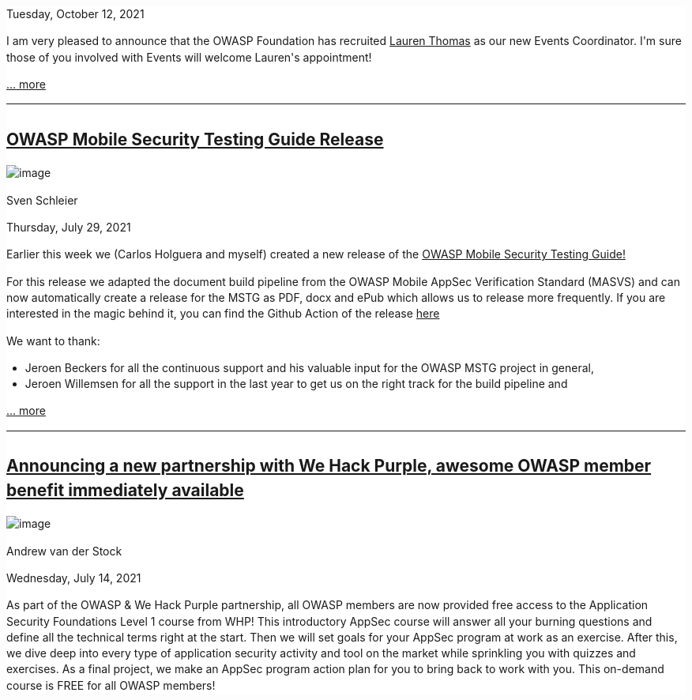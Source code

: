 Tuesday, October 12, 2021

I am very pleased to announce that the OWASP Foundation has recruited
[Lauren
Thomas](https://www.linkedin.com/in/lauren-summerlin-thomas-52129587/)
as our new Events Coordinator. I'm sure those of you involved with
Events will welcome Lauren's appointment!

[\... more](../events/2021/10/12/events-coordinator-lauren-thomas.html)

------------------------------------------------------------------------

## [OWASP Mobile Security Testing Guide Release](../projects%2c/mstg/2021/07/29/MSTG-Release.html)

![image](../assets/images/people/leader_sven_schleier.jfif)

Sven Schleier

Thursday, July 29, 2021

Earlier this week we (Carlos Holguera and myself) created a new release
of the [OWASP Mobile Security Testing
Guide!](../www-project-mobile-security-testing-guide/index.html)

For this release we adapted the document build pipeline from the OWASP
Mobile AppSec Verification Standard (MASVS) and can now automatically
create a release for the MSTG as PDF, docx and ePub which allows us to
release more frequently. If you are interested in the magic behind it,
you can find the Github Action of the release
[here](https://lnkd.in/gw6bntG)

We want to thank:

- Jeroen Beckers for all the continuous support and his valuable input
  for the OWASP MSTG project in general,
- Jeroen Willemsen for all the support in the last year to get us on the
  right track for the build pipeline and

[\... more](../projects%2c/mstg/2021/07/29/MSTG-Release.html)

------------------------------------------------------------------------

## [Announcing a new partnership with We Hack Purple, awesome OWASP member benefit immediately available](../executive/director/2021/07/14/whp-partnership.html)

![image](../assets/images/people/staff_andrew.jpg)

Andrew van der Stock

Wednesday, July 14, 2021

As part of the OWASP & We Hack Purple partnership, all OWASP members are
now provided free access to the Application Security Foundations Level 1
course from WHP! This introductory AppSec course will answer all your
burning questions and define all the technical terms right at the start.
Then we will set goals for your AppSec program at work as an exercise.
After this, we dive deep into every type of application security
activity and tool on the market while sprinkling you with quizzes and
exercises. As a final project, we make an AppSec program action plan for
you to bring back to work with you. This on-demand course is FREE for
all OWASP members!
